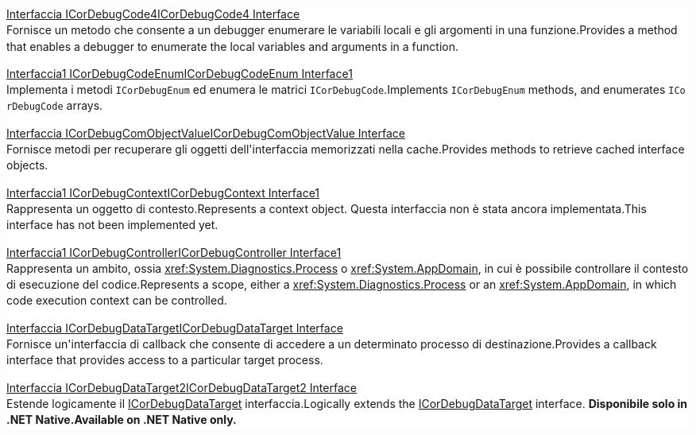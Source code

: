  [<span data-ttu-id="f87bf-171">Interfaccia ICorDebugCode4</span><span class="sxs-lookup"><span data-stu-id="f87bf-171">ICorDebugCode4 Interface</span></span>](../../../../docs/framework/unmanaged-api/debugging/icordebugcode4-interface.md)  
 <span data-ttu-id="f87bf-172">Fornisce un metodo che consente a un debugger enumerare le variabili locali e gli argomenti in una funzione.</span><span class="sxs-lookup"><span data-stu-id="f87bf-172">Provides a method that enables a debugger to enumerate the local variables and arguments in a function.</span></span>  
  
 [<span data-ttu-id="f87bf-173">Interfaccia1 ICorDebugCodeEnum</span><span class="sxs-lookup"><span data-stu-id="f87bf-173">ICorDebugCodeEnum Interface1</span></span>](../../../../docs/framework/unmanaged-api/debugging/icordebugcodeenum-interface.md)  
 <span data-ttu-id="f87bf-174">Implementa i metodi `ICorDebugEnum` ed enumera le matrici `ICorDebugCode`.</span><span class="sxs-lookup"><span data-stu-id="f87bf-174">Implements `ICorDebugEnum` methods, and enumerates `ICorDebugCode` arrays.</span></span>  
  
 [<span data-ttu-id="f87bf-175">Interfaccia ICorDebugComObjectValue</span><span class="sxs-lookup"><span data-stu-id="f87bf-175">ICorDebugComObjectValue Interface</span></span>](../../../../docs/framework/unmanaged-api/debugging/icordebugcomobjectvalue-interface.md)  
 <span data-ttu-id="f87bf-176">Fornisce metodi per recuperare gli oggetti dell'interfaccia memorizzati nella cache.</span><span class="sxs-lookup"><span data-stu-id="f87bf-176">Provides methods to retrieve cached interface objects.</span></span>  
  
 [<span data-ttu-id="f87bf-177">Interfaccia1 ICorDebugContext</span><span class="sxs-lookup"><span data-stu-id="f87bf-177">ICorDebugContext Interface1</span></span>](../../../../docs/framework/unmanaged-api/debugging/icordebugcontext-interface.md)  
 <span data-ttu-id="f87bf-178">Rappresenta un oggetto di contesto.</span><span class="sxs-lookup"><span data-stu-id="f87bf-178">Represents a context object.</span></span> <span data-ttu-id="f87bf-179">Questa interfaccia non è stata ancora implementata.</span><span class="sxs-lookup"><span data-stu-id="f87bf-179">This interface has not been implemented yet.</span></span>  
  
 [<span data-ttu-id="f87bf-180">Interfaccia1 ICorDebugController</span><span class="sxs-lookup"><span data-stu-id="f87bf-180">ICorDebugController Interface1</span></span>](../../../../docs/framework/unmanaged-api/debugging/icordebugcontroller-interface.md)  
 <span data-ttu-id="f87bf-181">Rappresenta un ambito, ossia <xref:System.Diagnostics.Process> o <xref:System.AppDomain>, in cui è possibile controllare il contesto di esecuzione del codice.</span><span class="sxs-lookup"><span data-stu-id="f87bf-181">Represents a scope, either a <xref:System.Diagnostics.Process> or an <xref:System.AppDomain>, in which code execution context can be controlled.</span></span>  
  
 [<span data-ttu-id="f87bf-182">Interfaccia ICorDebugDataTarget</span><span class="sxs-lookup"><span data-stu-id="f87bf-182">ICorDebugDataTarget Interface</span></span>](../../../../docs/framework/unmanaged-api/debugging/icordebugdatatarget-interface.md)  
 <span data-ttu-id="f87bf-183">Fornisce un'interfaccia di callback che consente di accedere a un determinato processo di destinazione.</span><span class="sxs-lookup"><span data-stu-id="f87bf-183">Provides a callback interface that provides access to a particular target process.</span></span>  
  
 [<span data-ttu-id="f87bf-184">Interfaccia ICorDebugDataTarget2</span><span class="sxs-lookup"><span data-stu-id="f87bf-184">ICorDebugDataTarget2 Interface</span></span>](../../../../docs/framework/unmanaged-api/debugging/icordebugdatatarget2-interface.md)  
 <span data-ttu-id="f87bf-185">Estende logicamente il [ICorDebugDataTarget](../../../../docs/framework/unmanaged-api/debugging/icordebugdatatarget-interface.md) interfaccia.</span><span class="sxs-lookup"><span data-stu-id="f87bf-185">Logically extends the [ICorDebugDataTarget](../../../../docs/framework/unmanaged-api/debugging/icordebugdatatarget-interface.md) interface.</span></span> <span data-ttu-id="f87bf-186">**Disponibile solo in .NET Native.**</span><span class="sxs-lookup"><span data-stu-id="f87bf-186">**Available on .NET Native only.**</span></span>  
  